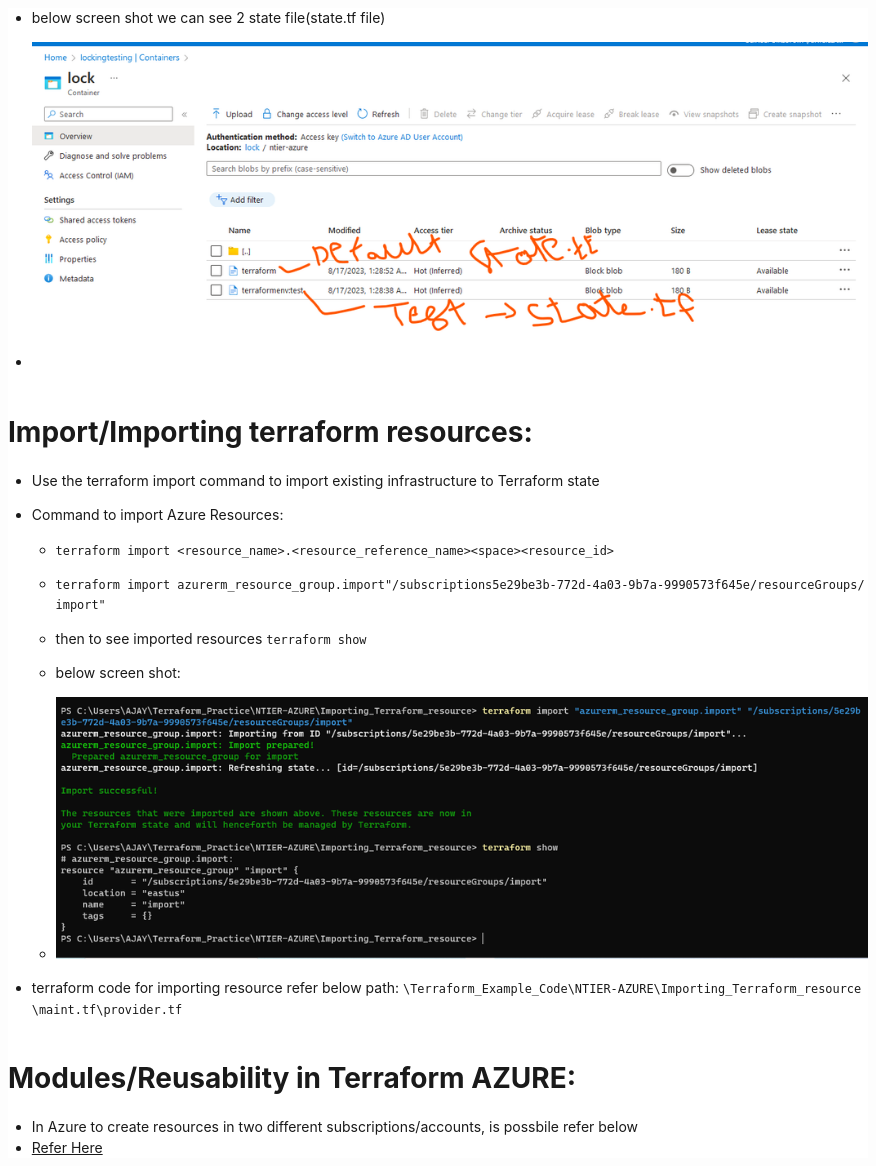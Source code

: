 * below screen shot we can see 2 state file(state.tf file)

* ![Preview](./Images/tf39.png)


# Import/Importing terraform resources:
* Use the terraform import command to import existing infrastructure to Terraform state
* Command to import Azure Resources:
  * `terraform import <resource_name>.<resource_reference_name><space><resource_id>`
  * `terraform import azurerm_resource_group.import"/subscriptions5e29be3b-772d-4a03-9b7a-9990573f645e/resourceGroups/import"`
  * then to see imported resources `terraform show`
  * below screen shot:
  
  * ![Preview](./Images/tf40.png)

* terraform code for importing resource refer below path: 
  `\Terraform_Example_Code\NTIER-AZURE\Importing_Terraform_resource\maint.tf\provider.tf`


# Modules/Reusability in Terraform AZURE:
* In Azure to create resources in two different subscriptions/accounts, is possbile refer below
 * [Refer Here](https://build5nines.com/terraform-deploy-to-multiple-azure-subscriptions-in-single-project/)
